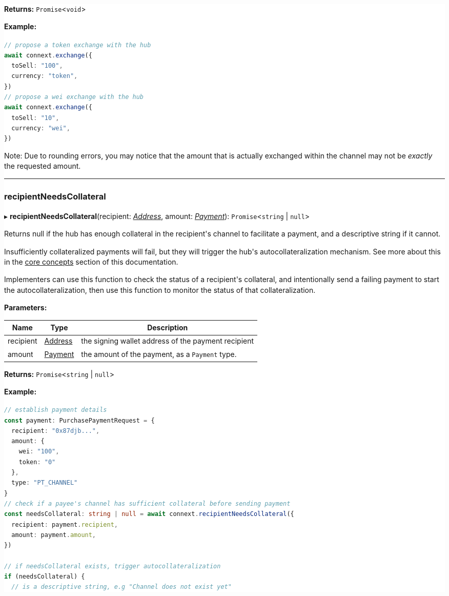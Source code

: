 **Returns:** `Promise`<`void`>

**Example:**

```typescript
// propose a token exchange with the hub
await connext.exchange({
  toSell: "100",
  currency: "token",
})
// propose a wei exchange with the hub
await connext.exchange({
  toSell: "10",
  currency: "wei",
})
```

Note: Due to rounding errors, you may notice that the amount that is actually exchanged within the channel may not be *exactly* the requested amount.

___

### recipientNeedsCollateral

▸ **recipientNeedsCollateral**(recipient: *[Address](typed.html#address)*, amount: *[Payment](types.html#payment)*): `Promise`<`string` \| `null`>

Returns null if the hub has enough collateral in the recipient's channel to facilitate a payment, and a descriptive string if it cannot.

Insufficiently collateralized payments will fail, but they will trigger the hub's autocollateralization mechanism. See more about this in the [core concepts](../usage/coreConcepts.html) section of this documentation.

Implementers can use this function to check the status of a recipient's collateral, and intentionally send a failing payment to start the autocollateralization, then use this function to monitor the status of that collateralization.

**Parameters:**

| Name | Type | Description |
| ------ | ------ | ------ |
| recipient | [Address](types.html#address) |  the signing wallet address of the payment recipient |
| amount | [Payment](types.html#payment) |  the amount of the payment, as a `Payment` type. |

**Returns:** `Promise`<`string` \| `null`>

**Example:**

```typescript
// establish payment details
const payment: PurchasePaymentRequest = {
  recipient: "0x87djb...",
  amount: {
    wei: "100",
    token: "0"
  },
  type: "PT_CHANNEL"
}
// check if a payee's channel has sufficient collateral before sending payment
const needsCollateral: string | null = await connext.recipientNeedsCollateral({
  recipient: payment.recipient,
  amount: payment.amount,
})

// if needsCollateral exists, trigger autocollateralization
if (needsCollateral) {
  // is a descriptive string, e.g "Channel does not exist yet"
```